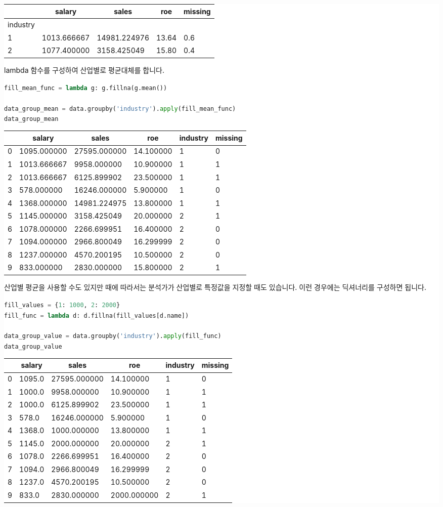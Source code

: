 |          | salary      | sales        | roe   | missing |
| -------- | ----------- | ------------ | ----- | ------- |
| industry |             |              |       |         |
| 1        | 1013.666667 | 14981.224976 | 13.64 | 0.6     |
| 2        | 1077.400000 | 3158.425049  | 15.80 | 0.4     |

lambda 함수를 구성하여 산업별로 평균대체를 합니다.

```python
fill_mean_func = lambda g: g.fillna(g.mean())

data_group_mean = data.groupby('industry').apply(fill_mean_func)
data_group_mean
```

|     | salary      | sales        | roe       | industry | missing |
| --- | ----------- | ------------ | --------- | -------- | ------- |
| 0   | 1095.000000 | 27595.000000 | 14.100000 | 1        | 0       |
| 1   | 1013.666667 | 9958.000000  | 10.900000 | 1        | 1       |
| 2   | 1013.666667 | 6125.899902  | 23.500000 | 1        | 1       |
| 3   | 578.000000  | 16246.000000 | 5.900000  | 1        | 0       |
| 4   | 1368.000000 | 14981.224975 | 13.800000 | 1        | 1       |
| 5   | 1145.000000 | 3158.425049  | 20.000000 | 2        | 1       |
| 6   | 1078.000000 | 2266.699951  | 16.400000 | 2        | 0       |
| 7   | 1094.000000 | 2966.800049  | 16.299999 | 2        | 0       |
| 8   | 1237.000000 | 4570.200195  | 10.500000 | 2        | 0       |
| 9   | 833.000000  | 2830.000000  | 15.800000 | 2        | 1       |

산업별 평균을 사용할 수도 있지만 때에 따라서는 분석가가 산업별로 특정값을 지정할 때도 있습니다. 이런 경우에는 딕셔너리를 구성하면 됩니다. 

```python
fill_values = {1: 1000, 2: 2000}
fill_func = lambda d: d.fillna(fill_values[d.name])

data_group_value = data.groupby('industry').apply(fill_func)
data_group_value
```

|     | salary | sales        | roe         | industry | missing |
| --- | ------ | ------------ | ----------- | -------- | ------- |
| 0   | 1095.0 | 27595.000000 | 14.100000   | 1        | 0       |
| 1   | 1000.0 | 9958.000000  | 10.900000   | 1        | 1       |
| 2   | 1000.0 | 6125.899902  | 23.500000   | 1        | 1       |
| 3   | 578.0  | 16246.000000 | 5.900000    | 1        | 0       |
| 4   | 1368.0 | 1000.000000  | 13.800000   | 1        | 1       |
| 5   | 1145.0 | 2000.000000  | 20.000000   | 2        | 1       |
| 6   | 1078.0 | 2266.699951  | 16.400000   | 2        | 0       |
| 7   | 1094.0 | 2966.800049  | 16.299999   | 2        | 0       |
| 8   | 1237.0 | 4570.200195  | 10.500000   | 2        | 0       |
| 9   | 833.0  | 2830.000000  | 2000.000000 | 2        | 1       |
